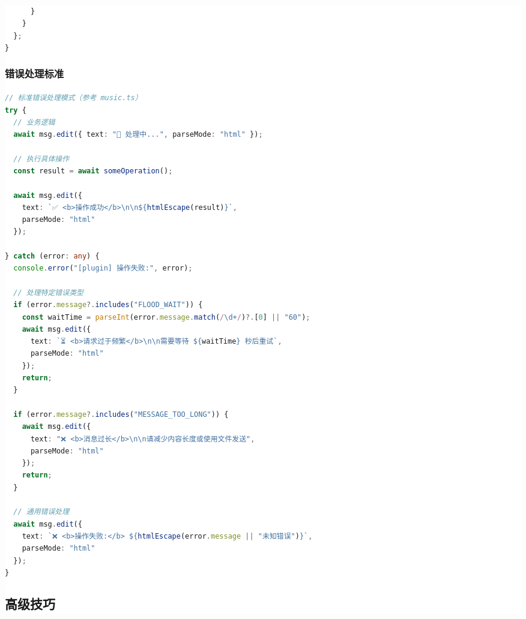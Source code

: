 ```typescript
      }
    }
  };
}
```

### 错误处理标准
```typescript
// 标准错误处理模式（参考 music.ts）
try {
  // 业务逻辑
  await msg.edit({ text: "🔄 处理中...", parseMode: "html" });
  
  // 执行具体操作
  const result = await someOperation();
  
  await msg.edit({ 
    text: `✅ <b>操作成功</b>\n\n${htmlEscape(result)}`,
    parseMode: "html" 
  });
  
} catch (error: any) {
  console.error("[plugin] 操作失败:", error);
  
  // 处理特定错误类型
  if (error.message?.includes("FLOOD_WAIT")) {
    const waitTime = parseInt(error.message.match(/\d+/)?.[0] || "60");
    await msg.edit({
      text: `⏳ <b>请求过于频繁</b>\n\n需要等待 ${waitTime} 秒后重试`,
      parseMode: "html"
    });
    return;
  }
  
  if (error.message?.includes("MESSAGE_TOO_LONG")) {
    await msg.edit({
      text: "❌ <b>消息过长</b>\n\n请减少内容长度或使用文件发送",
      parseMode: "html"
    });
    return;
  }
  
  // 通用错误处理
  await msg.edit({
    text: `❌ <b>操作失败:</b> ${htmlEscape(error.message || "未知错误")}`,
    parseMode: "html"
  });
}
```

## 高级技巧


  [CONFIG_KEYS.API_KEY]: "",
  [CONFIG_KEYS.COOKIE]: "",
  [CONFIG_KEYS.PROXY]: "",
  [CONFIG_KEYS.BASE_URL]: "https://api.example.com",
  [CONFIG_KEYS.SETTING1]: "default_value"